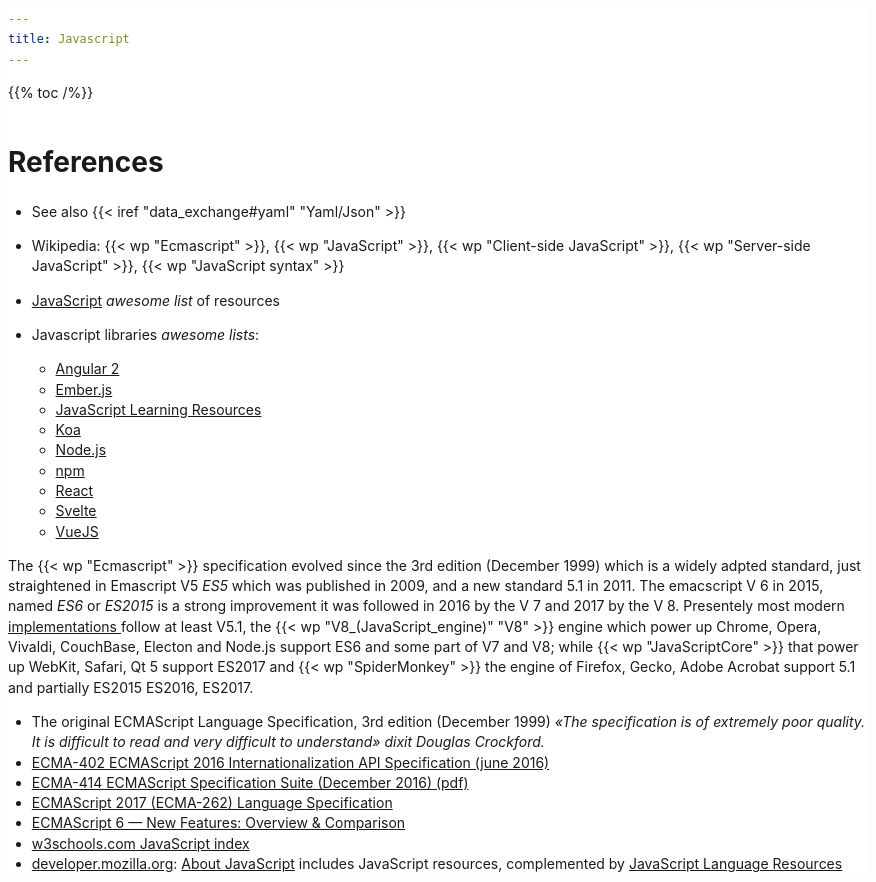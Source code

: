 ```yaml
---
title: Javascript
---
```


{{% toc /%}}

# References

-   See also {{< iref "data_exchange#yaml" "Yaml/Json" >}}

-   Wikipedia: {{< wp "Ecmascript" >}},
    {{< wp "JavaScript" >}},
    {{< wp "Client-side JavaScript" >}},
    {{< wp "Server-side JavaScript" >}},
    {{< wp "JavaScript syntax" >}}
-   [JavaScript](https://github.com/sorrycc/awesome-javascript)
    *awesome list* of resources
-   Javascript libraries *awesome lists*:
    -   [Angular 2](https://github.com/AngularClass/awesome-angular)
    -   [Ember.js](https://github.com/nmec/awesome-ember)
    -   [JavaScript Learning Resources
        ](https://github.com/micromata/awesome-javascript-learning)
    -   [Koa](https://github.com/ellerbrock/awesome-koa)
    -   [Node.js](https://github.com/sindresorhus/awesome-nodejs)
    -   [npm](https://github.com/sindresorhus/awesome-npm)
    -   [React](https://github.com/enaqx/awesome-react)
    -   [Svelte](https://github.com/flagello/awesome-sveltejs)
    -   [VueJS](https://github.com/vuejs/awesome-vue)

The {{< wp "Ecmascript" >}} specification evolved since the 3rd edition
(December 1999) which is a widely adpted standard, just straightened
in Emascript V5 _ES5_ which was published in 2009, and a new standard
5.1 in 2011. The emacscript V 6
in 2015, named _ES6_ or _ES2015_ is a strong improvement it was
followed in 2016 by the V 7 and 2017 by the V 8. Presentely most modern [implementations
](https://en.wikipedia.org/wiki/ECMAScript#Implementations) follow at
least V5.1, the {{< wp "V8_(JavaScript_engine)"  "V8" >}} engine which power up
Chrome, Opera, Vivaldi, CouchBase, Electon and Node.js support ES6 and
some part of V7 and V8; while {{< wp "JavaScriptCore" >}} that power up WebKit,
Safari, Qt 5 support ES2017 and {{< wp "SpiderMonkey" >}} the engine of
Firefox, Gecko, Adobe Acrobat support 5.1 and partially ES2015 ES2016,
ES2017.


-   The original ECMAScript Language Specification, 3rd edition
    (December 1999) _«The specification is of extremely poor
    quality. It is difficult to read and very difficult to understand»
    dixit Douglas Crockford._
-   [ECMA-402 ECMAScript 2016 Internationalization API Specification
    (june 2016)
    ](http://www.ecma-international.org/publications/standards/Ecma-402.htm)
-   [ECMA-414 ECMAScript Specification Suite (December 2016) (pdf)
    ](http://www.ecma-international.org/publications/files/ECMA-ST/ECMA-414.pdf)
-   [ECMAScript 2017 (ECMA-262) Language Specification
    ](https://tc39.github.io/ecma262/)
-   [ECMAScript 6 — New Features: Overview & Comparison
    ](http://es6-features.org/)
-   [w3schools.com JavaScript index](http://www.w3schools.com/js/default.asp)
-   [developer.mozilla.org](http://developer.mozilla.org/):
    [About JavaScript](http://developer.mozilla.org/en/docs/About_JavaScript)
    includes JavaScript resources, complemented by
    [JavaScript Language Resources
    ](http://developer.mozilla.org/en/docs/JavaScript_Language_Resources)